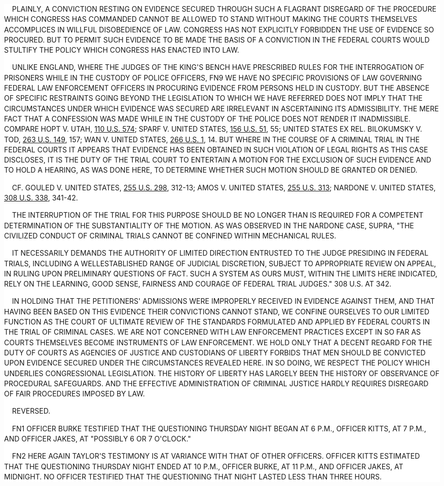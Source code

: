     PLAINLY, A CONVICTION RESTING ON EVIDENCE SECURED THROUGH SUCH A FLAGRANT DISREGARD OF THE PROCEDURE WHICH CONGRESS HAS COMMANDED CANNOT BE ALLOWED TO STAND WITHOUT MAKING THE COURTS THEMSELVES ACCOMPLICES IN WILLFUL DISOBEDIENCE OF LAW.  CONGRESS HAS NOT EXPLICITLY FORBIDDEN THE USE OF EVIDENCE SO PROCURED.  BUT TO PERMIT SUCH EVIDENCE TO BE MADE THE BASIS OF A CONVICTION IN THE FEDERAL COURTS WOULD STULTIFY THE POLICY WHICH CONGRESS HAS ENACTED INTO LAW.

    UNLIKE ENGLAND, WHERE THE JUDGES OF THE KING'S BENCH HAVE PRESCRIBED RULES FOR THE INTERROGATION OF PRISONERS WHILE IN THE CUSTODY OF POLICE OFFICERS,  FN9  WE HAVE NO SPECIFIC PROVISIONS OF LAW GOVERNING FEDERAL LAW ENFORCEMENT OFFICERS IN PROCURING EVIDENCE FROM PERSONS HELD IN CUSTODY.  BUT THE ABSENCE OF SPECIFIC RESTRAINTS GOING BEYOND THE LEGISLATION TO WHICH WE HAVE REFERRED DOES NOT IMPLY THAT THE CIRCUMSTANCES UNDER WHICH EVIDENCE WAS SECURED ARE IRRELEVANT IN ASCERTAINING ITS ADMISSIBILITY.  THE MERE FACT THAT A CONFESSION WAS MADE WHILE IN THE CUSTODY OF THE POLICE DOES NOT RENDER IT INADMISSIBLE.  COMPARE HOPT V. UTAH, [110 U.S. 574][/us/courts/scotus/usReporter/110/574]; SPARF V. UNITED STATES, [156 U.S. 51][/us/courts/scotus/usReporter/156/51], 55; UNITED STATES EX REL. BILOKUMSKY V. TOD, [263 U.S. 149][/us/courts/scotus/usReporter/263/149], 157; WAN V. UNITED STATES, [266 U.S. 1][/us/courts/scotus/usReporter/266/1], 14.  BUT WHERE IN THE COURSE OF A CRIMINAL TRIAL IN THE FEDERAL COURTS IT APPEARS THAT EVIDENCE HAS BEEN OBTAINED IN SUCH VIOLATION OF LEGAL RIGHTS AS THIS CASE DISCLOSES, IT IS THE DUTY OF THE TRIAL COURT TO ENTERTAIN A MOTION FOR THE EXCLUSION OF SUCH EVIDENCE AND TO HOLD A HEARING, AS WAS DONE HERE, TO DETERMINE WHETHER SUCH MOTION SHOULD BE GRANTED OR DENIED.

    CF. GOULED V. UNITED STATES, [255 U.S. 298][/us/courts/scotus/usReporter/255/298], 312-13; AMOS V. UNITED STATES, [255 U.S. 313][/us/courts/scotus/usReporter/255/313]; NARDONE V. UNITED STATES, [308 U.S. 338][/us/courts/scotus/usReporter/308/338], 341-42.

    THE INTERRUPTION OF THE TRIAL FOR THIS PURPOSE SHOULD BE NO LONGER THAN IS REQUIRED FOR A COMPETENT DETERMINATION OF THE SUBSTANTIALITY OF THE MOTION.  AS WAS OBSERVED IN THE NARDONE CASE, SUPRA, "THE CIVILIZED CONDUCT OF CRIMINAL TRIALS CANNOT BE CONFINED WITHIN MECHANICAL RULES.

    IT NECESSARILY DEMANDS THE AUTHORITY OF LIMITED DIRECTION ENTRUSTED TO THE JUDGE PRESIDING IN FEDERAL TRIALS, INCLUDING A WELLESTABLISHED RANGE OF JUDICIAL DISCRETION, SUBJECT TO APPROPRIATE REVIEW ON APPEAL, IN RULING UPON PRELIMINARY QUESTIONS OF FACT.  SUCH A SYSTEM AS OURS MUST, WITHIN THE LIMITS HERE INDICATED, RELY ON THE LEARNING, GOOD SENSE, FAIRNESS AND COURAGE OF FEDERAL TRIAL JUDGES."  308 U.S. AT 342.

    IN HOLDING THAT THE PETITIONERS' ADMISSIONS WERE IMPROPERLY RECEIVED IN EVIDENCE AGAINST THEM, AND THAT HAVING BEEN BASED ON THIS EVIDENCE THEIR CONVICTIONS CANNOT STAND, WE CONFINE OURSELVES TO OUR LIMITED FUNCTION AS THE COURT OF ULTIMATE REVIEW OF THE STANDARDS FORMULATED AND APPLIED BY FEDERAL COURTS IN THE TRIAL OF CRIMINAL CASES.  WE ARE NOT CONCERNED WITH LAW ENFORCEMENT PRACTICES EXCEPT IN SO FAR AS COURTS THEMSELVES BECOME INSTRUMENTS OF LAW ENFORCEMENT.  WE HOLD ONLY THAT A DECENT REGARD FOR THE DUTY OF COURTS AS AGENCIES OF JUSTICE AND CUSTODIANS OF LIBERTY FORBIDS THAT MEN SHOULD BE CONVICTED UPON EVIDENCE SECURED UNDER THE CIRCUMSTANCES REVEALED HERE.  IN SO DOING, WE RESPECT THE POLICY WHICH UNDERLIES CONGRESSIONAL LEGISLATION.  THE HISTORY OF LIBERTY HAS LARGELY BEEN THE HISTORY OF OBSERVANCE OF PROCEDURAL SAFEGUARDS.  AND THE EFFECTIVE ADMINISTRATION OF CRIMINAL JUSTICE HARDLY REQUIRES DISREGARD OF FAIR PROCEDURES IMPOSED BY LAW.

    REVERSED.

    FN1  OFFICER BURKE TESTIFIED THAT THE QUESTIONING THURSDAY NIGHT BEGAN AT 6 P.M., OFFICER KITTS, AT 7 P.M., AND OFFICER JAKES, AT "POSSIBLY 6 OR 7 O'CLOCK."

    FN2  HERE AGAIN TAYLOR'S TESTIMONY IS AT VARIANCE WITH THAT OF OTHER OFFICERS.  OFFICER KITTS ESTIMATED THAT THE QUESTIONING THURSDAY NIGHT ENDED AT 10 P.M., OFFICER BURKE, AT 11 P.M., AND OFFICER JAKES, AT MIDNIGHT.  NO OFFICER TESTIFIED THAT THE QUESTIONING THAT NIGHT LASTED LESS THAN THREE HOURS.


[/us/courts/scotus/usReporter/318/332]: https://publicdocs.github.io/go/links?ns=uslm-x&ref=%2Fus%2Fcourts%2Fscotus%2FusReporter%2F318%2F332
[/us/courts/scotus/usReporter/316/658]: https://publicdocs.github.io/go/links?ns=uslm-x&ref=%2Fus%2Fcourts%2Fscotus%2FusReporter%2F316%2F658
[/us/usc/t18/s253]: https://publicdocs.github.io/go/links?ns=uslm&ref=%2Fus%2Fusc%2Ft18%2Fs253
[/us/usc/t18/s253]: https://publicdocs.github.io/go/links?ns=uslm&ref=%2Fus%2Fusc%2Ft18%2Fs253
[/us/courts/scotus/usReporter/316/658]: https://publicdocs.github.io/go/links?ns=uslm-x&ref=%2Fus%2Fcourts%2Fscotus%2FusReporter%2F316%2F658
[/us/courts/scotus/usReporter/116/616]: https://publicdocs.github.io/go/links?ns=uslm-x&ref=%2Fus%2Fcourts%2Fscotus%2FusReporter%2F116%2F616
[/us/courts/scotus/usReporter/232/383]: https://publicdocs.github.io/go/links?ns=uslm-x&ref=%2Fus%2Fcourts%2Fscotus%2FusReporter%2F232%2F383
[/us/courts/scotus/usReporter/255/298]: https://publicdocs.github.io/go/links?ns=uslm-x&ref=%2Fus%2Fcourts%2Fscotus%2FusReporter%2F255%2F298
[/us/courts/scotus/usReporter/255/313]: https://publicdocs.github.io/go/links?ns=uslm-x&ref=%2Fus%2Fcourts%2Fscotus%2FusReporter%2F255%2F313
[/us/courts/scotus/usReporter/269/20]: https://publicdocs.github.io/go/links?ns=uslm-x&ref=%2Fus%2Fcourts%2Fscotus%2FusReporter%2F269%2F20
[/us/courts/scotus/usReporter/273/28]: https://publicdocs.github.io/go/links?ns=uslm-x&ref=%2Fus%2Fcourts%2Fscotus%2FusReporter%2F273%2F28
[/us/courts/scotus/usReporter/287/124]: https://publicdocs.github.io/go/links?ns=uslm-x&ref=%2Fus%2Fcourts%2Fscotus%2FusReporter%2F287%2F124
[/us/courts/scotus/usReporter/314/219]: https://publicdocs.github.io/go/links?ns=uslm-x&ref=%2Fus%2Fcourts%2Fscotus%2FusReporter%2F314%2F219
[/us/courts/scotus/usReporter/316/547]: https://publicdocs.github.io/go/links?ns=uslm-x&ref=%2Fus%2Fcourts%2Fscotus%2FusReporter%2F316%2F547
[/us/courts/scotus/usReporter/297/278]: https://publicdocs.github.io/go/links?ns=uslm-x&ref=%2Fus%2Fcourts%2Fscotus%2FusReporter%2F297%2F278
[/us/courts/scotus/usReporter/309/227]: https://publicdocs.github.io/go/links?ns=uslm-x&ref=%2Fus%2Fcourts%2Fscotus%2FusReporter%2F309%2F227
[/us/courts/scotus/usReporter/309/629]: https://publicdocs.github.io/go/links?ns=uslm-x&ref=%2Fus%2Fcourts%2Fscotus%2FusReporter%2F309%2F629
[/us/courts/scotus/usReporter/310/530]: https://publicdocs.github.io/go/links?ns=uslm-x&ref=%2Fus%2Fcourts%2Fscotus%2FusReporter%2F310%2F530
[/us/courts/scotus/usReporter/313/544]: https://publicdocs.github.io/go/links?ns=uslm-x&ref=%2Fus%2Fcourts%2Fscotus%2FusReporter%2F313%2F544
[/us/courts/scotus/usReporter/313/547]: https://publicdocs.github.io/go/links?ns=uslm-x&ref=%2Fus%2Fcourts%2Fscotus%2FusReporter%2F313%2F547
[/us/courts/scotus/usReporter/272/312]: https://publicdocs.github.io/go/links?ns=uslm-x&ref=%2Fus%2Fcourts%2Fscotus%2FusReporter%2F272%2F312
[/us/courts/scotus/usReporter/308/338]: https://publicdocs.github.io/go/links?ns=uslm-x&ref=%2Fus%2Fcourts%2Fscotus%2FusReporter%2F308%2F338
[/us/courts/scotus/usReporter/290/371]: https://publicdocs.github.io/go/links?ns=uslm-x&ref=%2Fus%2Fcourts%2Fscotus%2FusReporter%2F290%2F371
[/us/courts/scotus/usReporter/291/7]: https://publicdocs.github.io/go/links?ns=uslm-x&ref=%2Fus%2Fcourts%2Fscotus%2FusReporter%2F291%2F7
[/us/usc/t18/s595]: https://publicdocs.github.io/go/links?ns=uslm&ref=%2Fus%2Fusc%2Ft18%2Fs595
[/us/stat/48/1008]: https://publicdocs.github.io/go/links?ns=uslm&ref=%2Fus%2Fstat%2F48%2F1008
[/us/usc/t5/s300]: https://publicdocs.github.io/go/links?ns=uslm&ref=%2Fus%2Fusc%2Ft5%2Fs300
[/us/stat/20/327]: https://publicdocs.github.io/go/links?ns=uslm&ref=%2Fus%2Fstat%2F20%2F327
[/us/usc/t18/s593]: https://publicdocs.github.io/go/links?ns=uslm&ref=%2Fus%2Fusc%2Ft18%2Fs593
[/us/courts/scotus/usReporter/110/574]: https://publicdocs.github.io/go/links?ns=uslm-x&ref=%2Fus%2Fcourts%2Fscotus%2FusReporter%2F110%2F574
[/us/courts/scotus/usReporter/156/51]: https://publicdocs.github.io/go/links?ns=uslm-x&ref=%2Fus%2Fcourts%2Fscotus%2FusReporter%2F156%2F51
[/us/courts/scotus/usReporter/263/149]: https://publicdocs.github.io/go/links?ns=uslm-x&ref=%2Fus%2Fcourts%2Fscotus%2FusReporter%2F263%2F149
[/us/courts/scotus/usReporter/266/1]: https://publicdocs.github.io/go/links?ns=uslm-x&ref=%2Fus%2Fcourts%2Fscotus%2FusReporter%2F266%2F1
[/us/courts/scotus/usReporter/255/298]: https://publicdocs.github.io/go/links?ns=uslm-x&ref=%2Fus%2Fcourts%2Fscotus%2FusReporter%2F255%2F298
[/us/courts/scotus/usReporter/255/313]: https://publicdocs.github.io/go/links?ns=uslm-x&ref=%2Fus%2Fcourts%2Fscotus%2FusReporter%2F255%2F313
[/us/courts/scotus/usReporter/308/338]: https://publicdocs.github.io/go/links?ns=uslm-x&ref=%2Fus%2Fcourts%2Fscotus%2FusReporter%2F308%2F338
[/us/courts/scotus/usReporter/110/574]: https://publicdocs.github.io/go/links?ns=uslm-x&ref=%2Fus%2Fcourts%2Fscotus%2FusReporter%2F110%2F574
[/us/courts/scotus/usReporter/156/51]: https://publicdocs.github.io/go/links?ns=uslm-x&ref=%2Fus%2Fcourts%2Fscotus%2FusReporter%2F156%2F51
[/us/courts/scotus/usReporter/160/355]: https://publicdocs.github.io/go/links?ns=uslm-x&ref=%2Fus%2Fcourts%2Fscotus%2FusReporter%2F160%2F355
[/us/courts/scotus/usReporter/162/613]: https://publicdocs.github.io/go/links?ns=uslm-x&ref=%2Fus%2Fcourts%2Fscotus%2FusReporter%2F162%2F613
[/us/courts/scotus/usReporter/263/149]: https://publicdocs.github.io/go/links?ns=uslm-x&ref=%2Fus%2Fcourts%2Fscotus%2FusReporter%2F263%2F149
[/us/courts/scotus/usReporter/162/613]: https://publicdocs.github.io/go/links?ns=uslm-x&ref=%2Fus%2Fcourts%2Fscotus%2FusReporter%2F162%2F613
[/us/courts/scotus/usReporter/314/219]: https://publicdocs.github.io/go/links?ns=uslm-x&ref=%2Fus%2Fcourts%2Fscotus%2FusReporter%2F314%2F219
